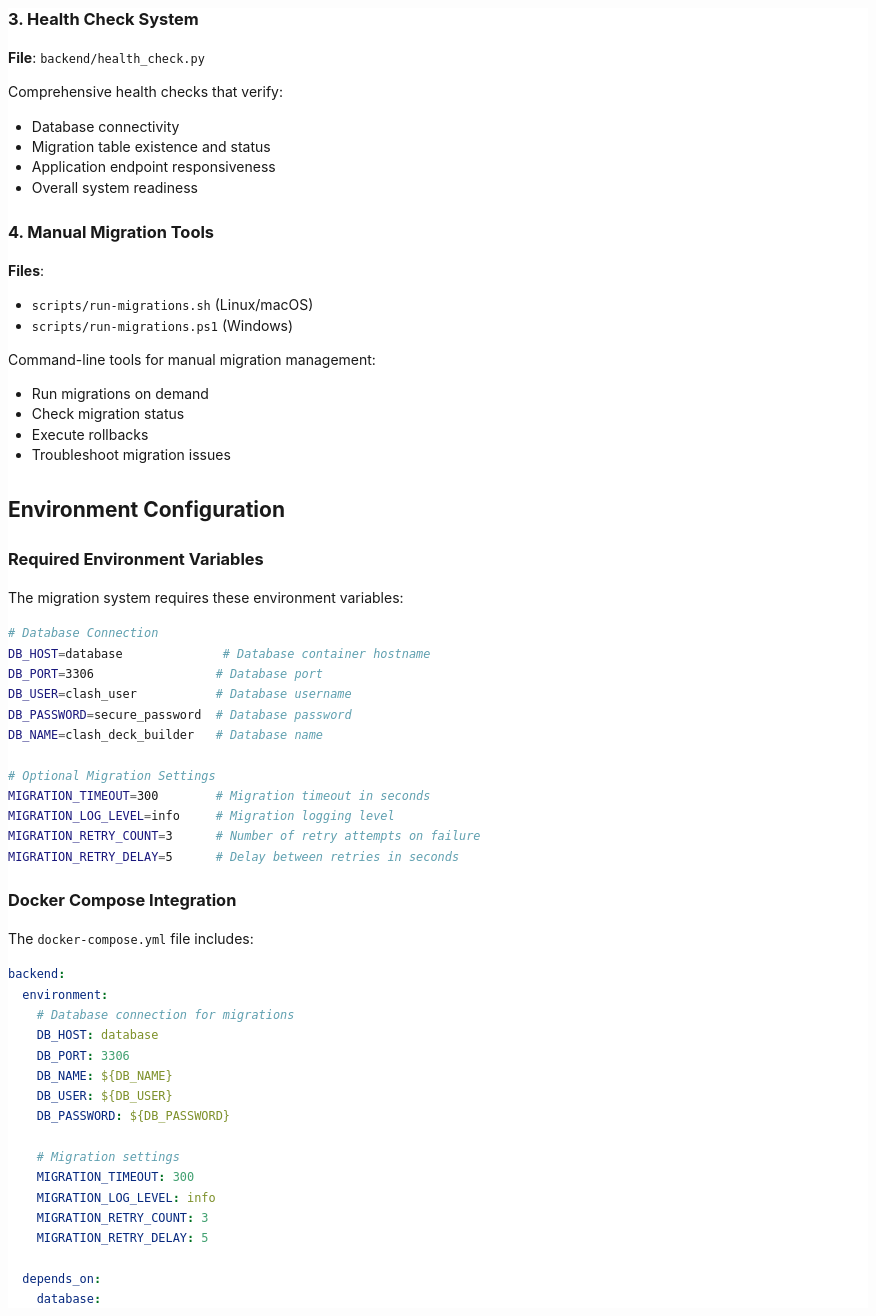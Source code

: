 ### 3. Health Check System

**File**: `backend/health_check.py`

Comprehensive health checks that verify:

- Database connectivity
- Migration table existence and status
- Application endpoint responsiveness
- Overall system readiness

### 4. Manual Migration Tools

**Files**: 
- `scripts/run-migrations.sh` (Linux/macOS)
- `scripts/run-migrations.ps1` (Windows)

Command-line tools for manual migration management:

- Run migrations on demand
- Check migration status
- Execute rollbacks
- Troubleshoot migration issues

## Environment Configuration

### Required Environment Variables

The migration system requires these environment variables:

```bash
# Database Connection
DB_HOST=database              # Database container hostname
DB_PORT=3306                 # Database port
DB_USER=clash_user           # Database username
DB_PASSWORD=secure_password  # Database password
DB_NAME=clash_deck_builder   # Database name

# Optional Migration Settings
MIGRATION_TIMEOUT=300        # Migration timeout in seconds
MIGRATION_LOG_LEVEL=info     # Migration logging level
MIGRATION_RETRY_COUNT=3      # Number of retry attempts on failure
MIGRATION_RETRY_DELAY=5      # Delay between retries in seconds
```

### Docker Compose Integration

The `docker-compose.yml` file includes:

```yaml
backend:
  environment:
    # Database connection for migrations
    DB_HOST: database
    DB_PORT: 3306
    DB_NAME: ${DB_NAME}
    DB_USER: ${DB_USER}
    DB_PASSWORD: ${DB_PASSWORD}
    
    # Migration settings
    MIGRATION_TIMEOUT: 300
    MIGRATION_LOG_LEVEL: info
    MIGRATION_RETRY_COUNT: 3
    MIGRATION_RETRY_DELAY: 5
  
  depends_on:
    database:
```